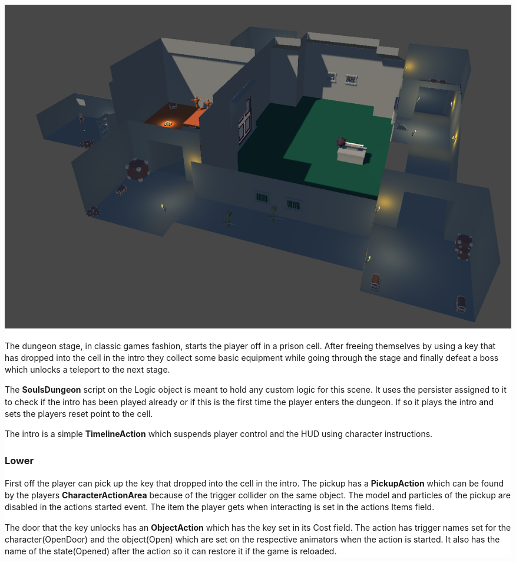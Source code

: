 <p align="center">
  <img src="/assets/images/souls/soulsDungeon.png" />
</p>

The dungeon stage, in classic games fashion, starts the player off in a prison cell. After freeing themselves by using a key that has dropped into the cell in the intro they collect some basic equipment while going through the stage and finally defeat a boss which unlocks a teleport to the next stage.

The __SoulsDungeon__ script on the Logic object is meant to hold any custom logic for this scene. It uses the persister assigned to it to check if the intro has been played already or if this is the first time the player enters the dungeon. If so it plays the intro and sets the players reset point to the cell.

The intro is a simple __TimelineAction__ which suspends player control and the HUD using character instructions.

### Lower

First off the player can pick up the key that dropped into the cell in the intro. The pickup has a __PickupAction__ which can be found by the players __CharacterActionArea__ because of the trigger collider on the same object. The model and particles of the pickup are disabled in the actions started event. The item the player gets when interacting is set in the actions Items field.

The door that the key unlocks has an __ObjectAction__ which has the key set in its Cost field. The action has trigger names set for the character(OpenDoor) and the object(Open) which are set on the respective animators when the action is started. It also has the name of the state(Opened) after the action so it can restore it if the game is reloaded.

